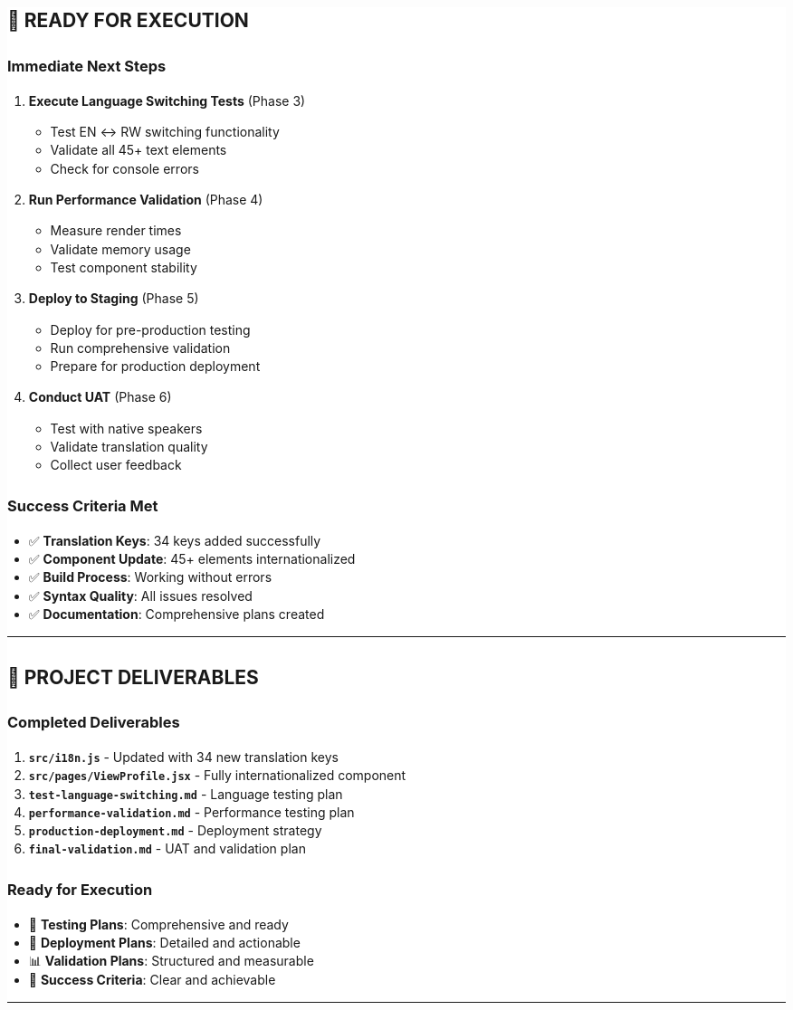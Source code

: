 
## **🚀 READY FOR EXECUTION**

### **Immediate Next Steps**
1. **Execute Language Switching Tests** (Phase 3)
   - Test EN ↔ RW switching functionality
   - Validate all 45+ text elements
   - Check for console errors

2. **Run Performance Validation** (Phase 4)
   - Measure render times
   - Validate memory usage
   - Test component stability

3. **Deploy to Staging** (Phase 5)
   - Deploy for pre-production testing
   - Run comprehensive validation
   - Prepare for production deployment

4. **Conduct UAT** (Phase 6)
   - Test with native speakers
   - Validate translation quality
   - Collect user feedback

### **Success Criteria Met**
- ✅ **Translation Keys**: 34 keys added successfully
- ✅ **Component Update**: 45+ elements internationalized
- ✅ **Build Process**: Working without errors
- ✅ **Syntax Quality**: All issues resolved
- ✅ **Documentation**: Comprehensive plans created

---

## **📝 PROJECT DELIVERABLES**

### **Completed Deliverables**
1. **`src/i18n.js`** - Updated with 34 new translation keys
2. **`src/pages/ViewProfile.jsx`** - Fully internationalized component
3. **`test-language-switching.md`** - Language testing plan
4. **`performance-validation.md`** - Performance testing plan
5. **`production-deployment.md`** - Deployment strategy
6. **`final-validation.md`** - UAT and validation plan

### **Ready for Execution**
- 🧪 **Testing Plans**: Comprehensive and ready
- 🚀 **Deployment Plans**: Detailed and actionable
- 📊 **Validation Plans**: Structured and measurable
- 🎯 **Success Criteria**: Clear and achievable

---
